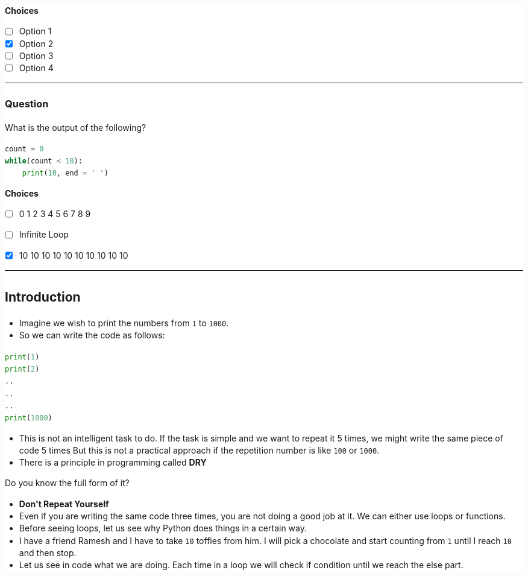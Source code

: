 **Choices**

- [ ] Option 1
- [x] Option 2
- [ ] Option 3
- [ ] Option 4

---
### Question

What is the output of the following?

```python
count = 0
while(count < 10):
    print(10, end = ' ')
```

**Choices**

- [ ] 0 1 2 3 4 5 6 7 8 9
- [ ] Infinite Loop
- [x] 10 10 10 10 10 10 10 10 10 10




---
## Introduction
* Imagine we wish to print the numbers from `1` to `1000`. 
* So we can write the code as follows:
```python
print(1)
print(2)
..
..
..
print(1000)
```
* This is not an intelligent task to do. If the task is simple and we want to repeat it 5 times, we might write the same piece of code 5 times But this is not a practical approach if the repetition number is like `100` or `1000`.
* There is a principle in programming called **DRY**


Do you know the full form of it?
* **Don't Repeat Yourself**
* Even if you are writing the same code three times, you are not doing a good job at it. We can either use loops or functions.
* Before seeing loops, let us see why Python does things in a certain way.
* I have a friend Ramesh and I have to take `10` toffies from him. I will pick a chocolate and start counting from `1` until I reach `10` and then stop.
* Let us see in code what we are doing. Each time in a loop we will check if condition until we reach the else part.
